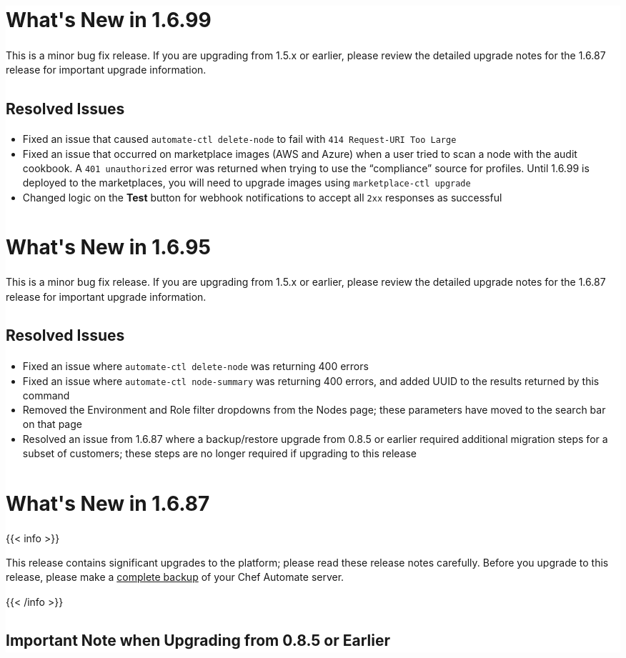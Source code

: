 What's New in 1.6.99
====================

This is a minor bug fix release. If you are upgrading from 1.5.x or
earlier, please review the detailed upgrade notes for the 1.6.87 release
for important upgrade information.

Resolved Issues
---------------

-   Fixed an issue that caused `automate-ctl delete-node` to fail with
    `414 Request-URI Too Large`
-   Fixed an issue that occurred on marketplace images (AWS and Azure)
    when a user tried to scan a node with the audit cookbook. A
    `401 unauthorized` error was returned when trying to use the
    “compliance” source for profiles. Until 1.6.99 is deployed to the
    marketplaces, you will need to upgrade images using
    `marketplace-ctl upgrade`
-   Changed logic on the **Test** button for webhook notifications to
    accept all `2xx` responses as successful

What's New in 1.6.95
====================

This is a minor bug fix release. If you are upgrading from 1.5.x or
earlier, please review the detailed upgrade notes for the 1.6.87 release
for important upgrade information.

Resolved Issues
---------------

-   Fixed an issue where `automate-ctl delete-node` was returning 400
    errors
-   Fixed an issue where `automate-ctl node-summary` was returning 400
    errors, and added UUID to the results returned by this command
-   Removed the Environment and Role filter dropdowns from the Nodes
    page; these parameters have moved to the search bar on that page
-   Resolved an issue from 1.6.87 where a backup/restore upgrade from
    0.8.5 or earlier required additional migration steps for a subset of
    customers; these steps are no longer required if upgrading to this
    release

What's New in 1.6.87
====================

{{< info >}}

This release contains significant upgrades to the platform; please read
these release notes carefully. Before you upgrade to this release,
please make a [complete
backup](/delivery_server_backup.html#create-backups) of your Chef
Automate server.

{{< /info >}}

Important Note when Upgrading from 0.8.5 or Earlier
---------------------------------------------------

